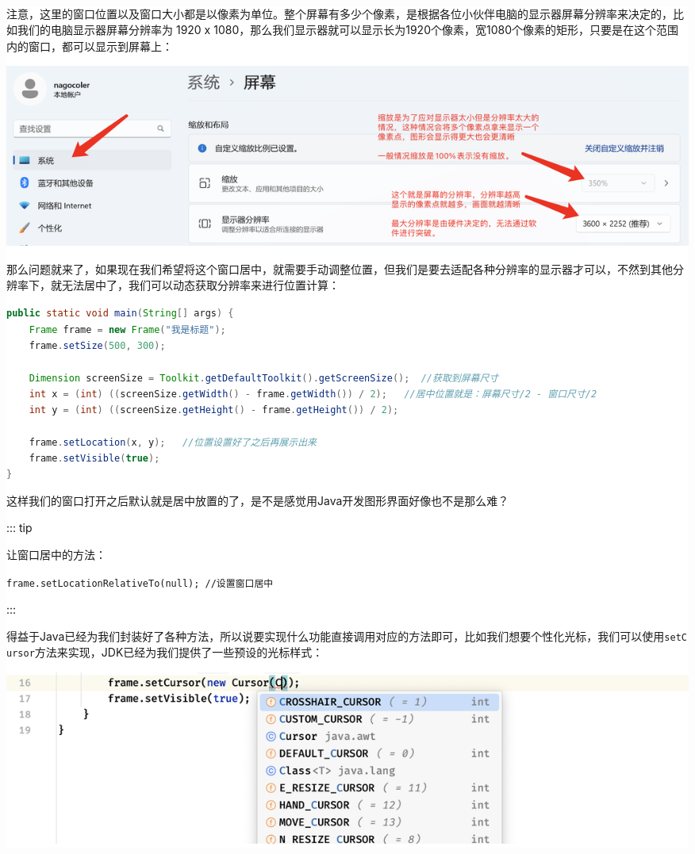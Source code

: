 注意，这里的窗口位置以及窗口大小都是以像素为单位。整个屏幕有多少个像素，是根据各位小伙伴电脑的显示器屏幕分辨率来决定的，比如我们的电脑显示器屏幕分辨率为 1920 x 1080，那么我们显示器就可以显示长为1920个像素，宽1080个像素的矩形，只要是在这个范围内的窗口，都可以显示到屏幕上：

![image-20221026170449235](./img/CknumyFjpz659Ya.jpg)

那么问题就来了，如果现在我们希望将这个窗口居中，就需要手动调整位置，但我们是要去适配各种分辨率的显示器才可以，不然到其他分辨率下，就无法居中了，我们可以动态获取分辨率来进行位置计算：

```java
public static void main(String[] args) {
    Frame frame = new Frame("我是标题");
    frame.setSize(500, 300);

    Dimension screenSize = Toolkit.getDefaultToolkit().getScreenSize();  //获取到屏幕尺寸
    int x = (int) ((screenSize.getWidth() - frame.getWidth()) / 2);   //居中位置就是：屏幕尺寸/2 - 窗口尺寸/2
    int y = (int) ((screenSize.getHeight() - frame.getHeight()) / 2);

    frame.setLocation(x, y);   //位置设置好了之后再展示出来
    frame.setVisible(true);
}
```

这样我们的窗口打开之后默认就是居中放置的了，是不是感觉用Java开发图形界面好像也不是那么难？

::: tip

让窗口居中的方法：

 `frame.setLocationRelativeTo(null); //设置窗口居中`

:::

得益于Java已经为我们封装好了各种方法，所以说要实现什么功能直接调用对应的方法即可，比如我们想要个性化光标，我们可以使用`setCursor`方法来实现，JDK已经为我们提供了一些预设的光标样式：

![image-20221027151713661](./img/drC1nx2NSK9Ewaf.jpg)
